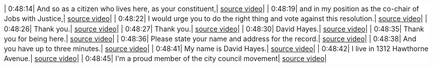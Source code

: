 | 0:48:14| And so as a citizen who lives here, as your constituent,| [source video](https://archive.org/details/CityCouncilR265190226?start=2894)|
| 0:48:19| and in my position as the co-chair of Jobs with Justice,| [source video](https://archive.org/details/CityCouncilR265190226?start=2899)|
| 0:48:22| I would urge you to do the right thing and vote against this resolution.| [source video](https://archive.org/details/CityCouncilR265190226?start=2902)|
| 0:48:26| Thank you.| [source video](https://archive.org/details/CityCouncilR265190226?start=2906)|
| 0:48:27| Thank you.| [source video](https://archive.org/details/CityCouncilR265190226?start=2907)|
| 0:48:30| David Hayes.| [source video](https://archive.org/details/CityCouncilR265190226?start=2910)|
| 0:48:35| Thank you for being here.| [source video](https://archive.org/details/CityCouncilR265190226?start=2915)|
| 0:48:36| Please state your name and address for the record.| [source video](https://archive.org/details/CityCouncilR265190226?start=2916)|
| 0:48:38| And you have up to three minutes.| [source video](https://archive.org/details/CityCouncilR265190226?start=2918)|
| 0:48:41| My name is David Hayes.| [source video](https://archive.org/details/CityCouncilR265190226?start=2921)|
| 0:48:42| I live in 1312 Hawthorne Avenue.| [source video](https://archive.org/details/CityCouncilR265190226?start=2922)|
| 0:48:45| I'm a proud member of the city council movement| [source video](https://archive.org/details/CityCouncilR265190226?start=2925)|
